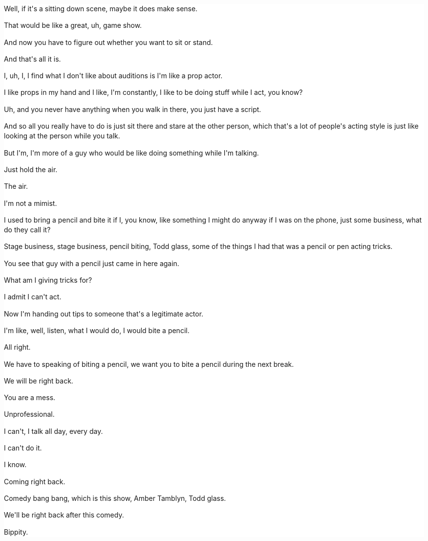 Well, if it's a sitting down scene, maybe it does make sense.

That would be like a great, uh, game show.

And now you have to figure out whether you want to sit or stand.

And that's all it is.

I, uh, I, I find what I don't like about auditions is I'm like a prop actor.

I like props in my hand and I like, I'm constantly, I like to be doing stuff while I act, you know?

Uh, and you never have anything when you walk in there, you just have a script.

And so all you really have to do is just sit there and stare at the other person, which that's a lot of people's acting style is just like looking at the person while you talk.

But I'm, I'm more of a guy who would be like doing something while I'm talking.

Just hold the air.

The air.

I'm not a mimist.

I used to bring a pencil and bite it if I, you know, like something I might do anyway if I was on the phone, just some business, what do they call it?

Stage business, stage business, pencil biting, Todd glass, some of the things I had that was a pencil or pen acting tricks.

You see that guy with a pencil just came in here again.

What am I giving tricks for?

I admit I can't act.

Now I'm handing out tips to someone that's a legitimate actor.

I'm like, well, listen, what I would do, I would bite a pencil.

All right.

We have to speaking of biting a pencil, we want you to bite a pencil during the next break.

We will be right back.

You are a mess.

Unprofessional.

I can't, I talk all day, every day.

I can't do it.

I know.

Coming right back.

Comedy bang bang, which is this show, Amber Tamblyn, Todd glass.

We'll be right back after this comedy.

Bippity.
